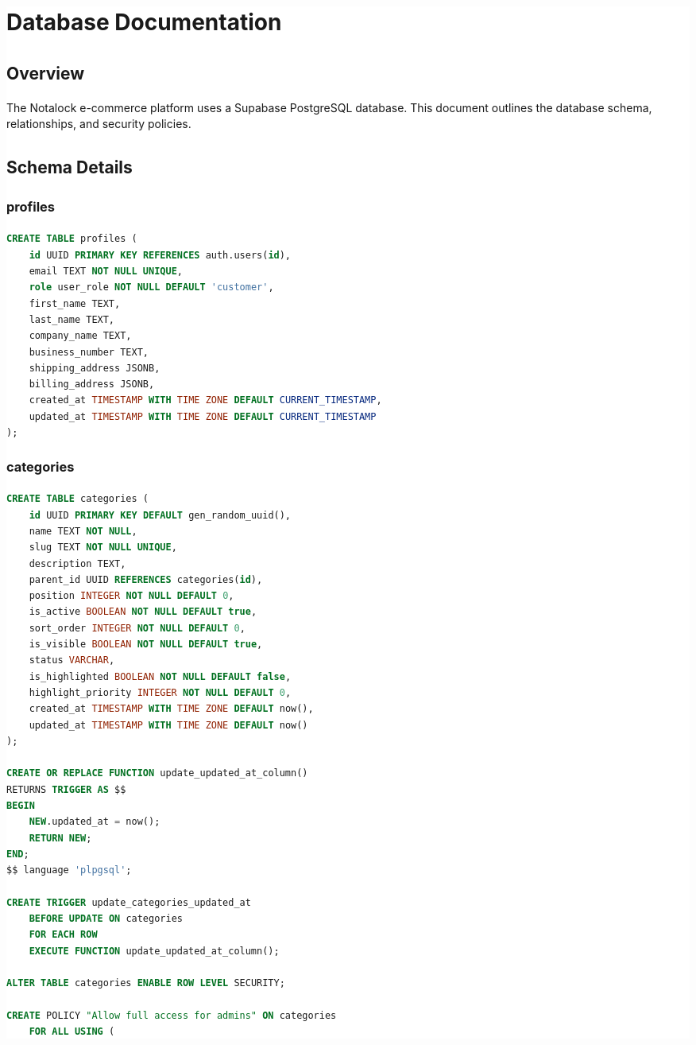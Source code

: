 # Database Documentation

## Overview
The Notalock e-commerce platform uses a Supabase PostgreSQL database. This document outlines the database schema, relationships, and security policies.

## Schema Details

### profiles
```sql
CREATE TABLE profiles (
    id UUID PRIMARY KEY REFERENCES auth.users(id),
    email TEXT NOT NULL UNIQUE,
    role user_role NOT NULL DEFAULT 'customer',
    first_name TEXT,
    last_name TEXT,
    company_name TEXT,
    business_number TEXT,
    shipping_address JSONB,
    billing_address JSONB,
    created_at TIMESTAMP WITH TIME ZONE DEFAULT CURRENT_TIMESTAMP,
    updated_at TIMESTAMP WITH TIME ZONE DEFAULT CURRENT_TIMESTAMP
);
```

### categories
```sql
CREATE TABLE categories (
    id UUID PRIMARY KEY DEFAULT gen_random_uuid(),
    name TEXT NOT NULL,
    slug TEXT NOT NULL UNIQUE,
    description TEXT,
    parent_id UUID REFERENCES categories(id),
    position INTEGER NOT NULL DEFAULT 0,
    is_active BOOLEAN NOT NULL DEFAULT true,
    sort_order INTEGER NOT NULL DEFAULT 0,
    is_visible BOOLEAN NOT NULL DEFAULT true,
    status VARCHAR,
    is_highlighted BOOLEAN NOT NULL DEFAULT false,
    highlight_priority INTEGER NOT NULL DEFAULT 0,
    created_at TIMESTAMP WITH TIME ZONE DEFAULT now(),
    updated_at TIMESTAMP WITH TIME ZONE DEFAULT now()
);

CREATE OR REPLACE FUNCTION update_updated_at_column()
RETURNS TRIGGER AS $$
BEGIN
    NEW.updated_at = now();
    RETURN NEW;
END;
$$ language 'plpgsql';

CREATE TRIGGER update_categories_updated_at
    BEFORE UPDATE ON categories
    FOR EACH ROW
    EXECUTE FUNCTION update_updated_at_column();

ALTER TABLE categories ENABLE ROW LEVEL SECURITY;

CREATE POLICY "Allow full access for admins" ON categories
    FOR ALL USING (
```
